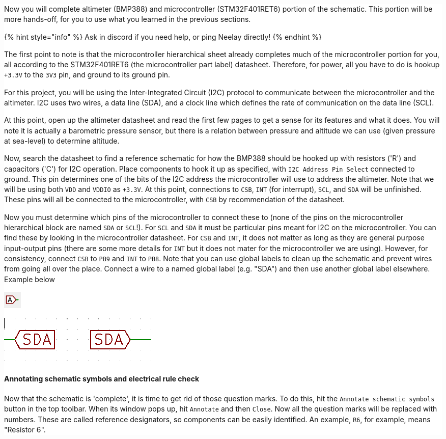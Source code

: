 Now you will complete altimeter \(BMP388\) and microcontroller \(STM32F401RET6\) portion of the schematic. This portion will be more hands-off, for you to use what you learned in the previous sections.

{% hint style="info" %}
Ask in discord if you need help, or ping Neelay directly!
{% endhint %}

The first point to note is that the microcontroller hierarchical sheet already completes much of the microcontroller portion for you, all according to the STM32F401RET6 \(the microcontroller part label\) datasheet. Therefore, for power, all you have to do is hookup `+3.3V` to the `3V3` pin, and ground to its ground pin. 

For this project, you will be using the Inter-Integrated Circuit \(I2C\) protocol to communicate between the microcontroller and the altimeter. I2C uses two wires, a data line \(SDA\), and a clock line which defines the rate of communication on the data line \(SCL\).

At this point, open up the altimeter datasheet and read the first few pages to get a sense for its features and what it does. You will note it is actually a barometric pressure sensor, but there is a relation between pressure and altitude we can use \(given pressure at sea-level\) to determine altitude.

Now, search the datasheet to find a reference schematic for how the BMP388 should be hooked up with resistors \('R'\) and capacitors \('C'\) for I2C operation. Place components to hook it up as specified, with `I2C Address Pin Select` connected to ground. This pin determines one of the bits of the I2C address the microcontroller will use to address the altimeter. Note that we will be using both `VDD` and `VDDIO` as `+3.3V`. At this point, connections to `CSB`, `INT` \(for interrupt\), `SCL`, and `SDA` will be unfinished. These pins will all be connected to the microcontroller, with `CSB` by recommendation of the datasheet.

Now you must determine which pins of the microcontroller to connect these to \(none of the pins on the microcontroller hierarchical block are named `SDA` or `SCL`!\). For `SCL` and `SDA` it must be particular pins meant for I2C on the microcontroller. You can find these by looking in the microcontroller datasheet. For `CSB` and `INT`, it does not matter as long as they are general purpose input-output pins \(there are some more details for `INT` but it does not mater for the microcontroller we are using\). However, for consistency, connect `CSB` to `PB9` and `INT` to `PB8`. Note that you can use global labels to clean up the schematic and prevent wires from going all over the place. Connect a wire to a named global label \(e.g. "SDA"\) and then use another global label elsewhere. Example below

![Place a global label by hitting this button in the right toolbar](../.gitbook/assets/image%20%2829%29.png)

![Using global lables](../.gitbook/assets/image%20%2830%29.png)

####  Annotating schematic symbols and electrical rule check

Now that the schematic is 'complete', it is time to get rid of those question marks. To do this, hit the `Annotate schematic symbols` button in the top toolbar. When its window pops up, hit `Annotate` and then `Close`. Now all the question marks will be replaced with numbers. These are called reference designators, so components can be easily identified. An example, `R6`, for example, means "Resistor 6". 
